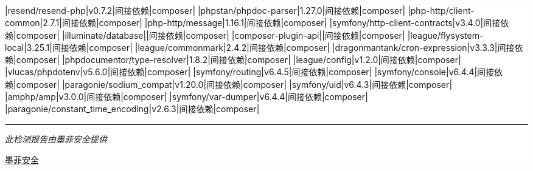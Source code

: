 |resend/resend-php|v0.7.2|间接依赖|composer|
|phpstan/phpdoc-parser|1.27.0|间接依赖|composer|
|php-http/client-common|2.7.1|间接依赖|composer|
|php-http/message|1.16.1|间接依赖|composer|
|symfony/http-client-contracts|v3.4.0|间接依赖|composer|
|illuminate/database||间接依赖|composer|
|composer-plugin-api||间接依赖|composer|
|league/flysystem-local|3.25.1|间接依赖|composer|
|league/commonmark|2.4.2|间接依赖|composer|
|dragonmantank/cron-expression|v3.3.3|间接依赖|composer|
|phpdocumentor/type-resolver|1.8.2|间接依赖|composer|
|league/config|v1.2.0|间接依赖|composer|
|vlucas/phpdotenv|v5.6.0|间接依赖|composer|
|symfony/routing|v6.4.5|间接依赖|composer|
|symfony/console|v6.4.4|间接依赖|composer|
|paragonie/sodium_compat|v1.20.0|间接依赖|composer|
|symfony/uid|v6.4.3|间接依赖|composer|
|amphp/amp|v3.0.0|间接依赖|composer|
|symfony/var-dumper|v6.4.4|间接依赖|composer|
|paragonie/constant_time_encoding|v2.6.3|间接依赖|composer|


------

*此检测报告由墨菲安全提供*

[墨菲安全](www.murphysec.com)